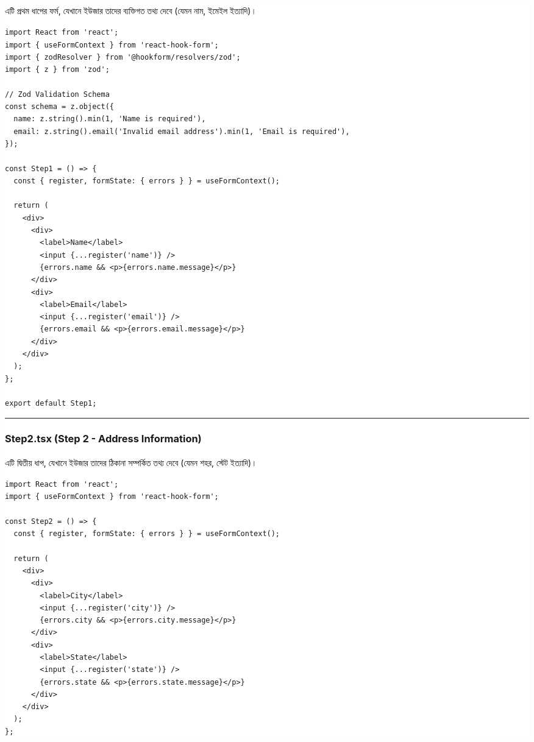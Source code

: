 এটি প্রথম ধাপের ফর্ম, যেখানে ইউজার তাদের ব্যক্তিগত তথ্য দেবে (যেমন নাম, ইমেইল ইত্যাদি)।

```tsx
import React from 'react';
import { useFormContext } from 'react-hook-form';
import { zodResolver } from '@hookform/resolvers/zod';
import { z } from 'zod';

// Zod Validation Schema
const schema = z.object({
  name: z.string().min(1, 'Name is required'),
  email: z.string().email('Invalid email address').min(1, 'Email is required'),
});

const Step1 = () => {
  const { register, formState: { errors } } = useFormContext();

  return (
    <div>
      <div>
        <label>Name</label>
        <input {...register('name')} />
        {errors.name && <p>{errors.name.message}</p>}
      </div>
      <div>
        <label>Email</label>
        <input {...register('email')} />
        {errors.email && <p>{errors.email.message}</p>}
      </div>
    </div>
  );
};

export default Step1;
```

---

### **Step2.tsx (Step 2 - Address Information)**

এটি দ্বিতীয় ধাপ, যেখানে ইউজার তাদের ঠিকানা সম্পর্কিত তথ্য দেবে (যেমন শহর, স্টেট ইত্যাদি)।

```tsx
import React from 'react';
import { useFormContext } from 'react-hook-form';

const Step2 = () => {
  const { register, formState: { errors } } = useFormContext();

  return (
    <div>
      <div>
        <label>City</label>
        <input {...register('city')} />
        {errors.city && <p>{errors.city.message}</p>}
      </div>
      <div>
        <label>State</label>
        <input {...register('state')} />
        {errors.state && <p>{errors.state.message}</p>}
      </div>
    </div>
  );
};

```
